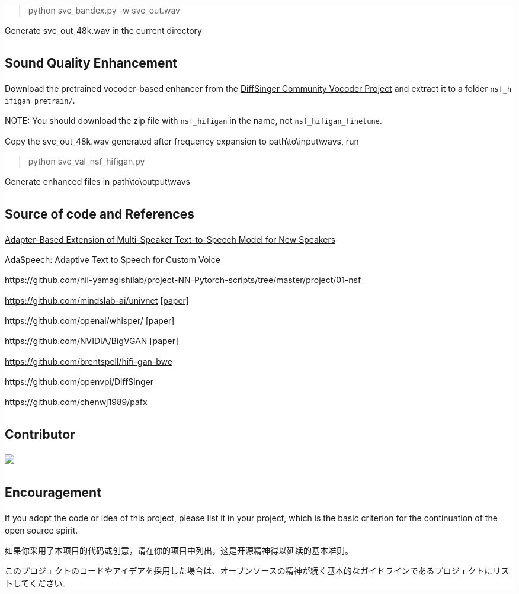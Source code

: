 > python svc_bandex.py -w svc_out.wav

Generate svc_out_48k.wav in the current directory

## Sound Quality Enhancement

Download the pretrained vocoder-based enhancer from the [DiffSinger Community Vocoder Project](https://openvpi.github.io/vocoders) and extract it to a folder `nsf_hifigan_pretrain/`.

NOTE: You should download the zip file with `nsf_hifigan` in the name, not `nsf_hifigan_finetune`.

Copy the svc_out_48k.wav generated after frequency expansion to path\to\input\wavs, run

> python svc_val_nsf_hifigan.py

Generate enhanced files in path\to\output\wavs

## Source of code and References
[Adapter-Based Extension of Multi-Speaker Text-to-Speech Model for New Speakers](https://arxiv.org/abs/2211.00585)

[AdaSpeech: Adaptive Text to Speech for Custom Voice](https://arxiv.org/pdf/2103.00993.pdf)

https://github.com/nii-yamagishilab/project-NN-Pytorch-scripts/tree/master/project/01-nsf

https://github.com/mindslab-ai/univnet [[paper]](https://arxiv.org/abs/2106.07889)

https://github.com/openai/whisper/ [[paper]](https://arxiv.org/abs/2212.04356)

https://github.com/NVIDIA/BigVGAN [[paper]](https://arxiv.org/abs/2206.04658)

https://github.com/brentspell/hifi-gan-bwe

https://github.com/openvpi/DiffSinger

https://github.com/chenwj1989/pafx

## Contributor

<a href="https://github.com/PlayVoice/lora-svc/graphs/contributors">
  <img src="https://contrib.rocks/image?repo=PlayVoice/lora-svc" />
</a>

## Encouragement
If you adopt the code or idea of this project, please list it in your project, which is the basic criterion for the continuation of the open source spirit.

如果你采用了本项目的代码或创意，请在你的项目中列出，这是开源精神得以延续的基本准则。

このプロジェクトのコードやアイデアを採用した場合は、オープンソースの精神が続く基本的なガイドラインであるプロジェクトにリストしてください。
